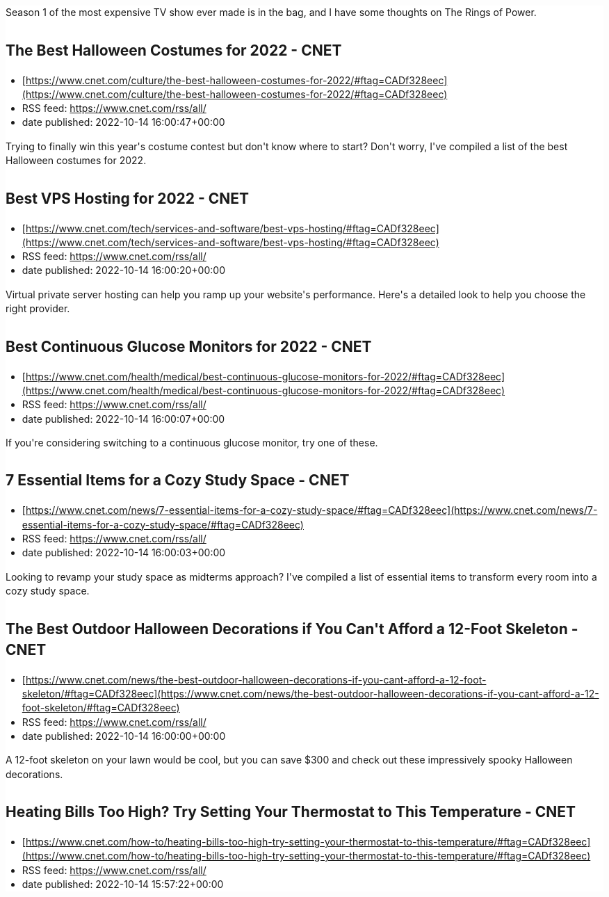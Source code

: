 Season 1 of the most expensive TV show ever made is in the bag, and I have some thoughts on The Rings of Power.

## The Best Halloween Costumes for 2022     - CNET
 - [https://www.cnet.com/culture/the-best-halloween-costumes-for-2022/#ftag=CADf328eec](https://www.cnet.com/culture/the-best-halloween-costumes-for-2022/#ftag=CADf328eec)
 - RSS feed: https://www.cnet.com/rss/all/
 - date published: 2022-10-14 16:00:47+00:00

Trying to finally win this year's costume contest but don't know where to start? Don't worry, I've compiled a list of the best Halloween costumes for 2022.

## Best VPS Hosting for 2022     - CNET
 - [https://www.cnet.com/tech/services-and-software/best-vps-hosting/#ftag=CADf328eec](https://www.cnet.com/tech/services-and-software/best-vps-hosting/#ftag=CADf328eec)
 - RSS feed: https://www.cnet.com/rss/all/
 - date published: 2022-10-14 16:00:20+00:00

Virtual private server hosting can help you ramp up your website's performance. Here's a detailed look to help you choose the right provider.

## Best Continuous Glucose Monitors for 2022     - CNET
 - [https://www.cnet.com/health/medical/best-continuous-glucose-monitors-for-2022/#ftag=CADf328eec](https://www.cnet.com/health/medical/best-continuous-glucose-monitors-for-2022/#ftag=CADf328eec)
 - RSS feed: https://www.cnet.com/rss/all/
 - date published: 2022-10-14 16:00:07+00:00

If you're considering switching to a continuous glucose monitor, try one of these.

## 7 Essential Items for a Cozy Study Space     - CNET
 - [https://www.cnet.com/news/7-essential-items-for-a-cozy-study-space/#ftag=CADf328eec](https://www.cnet.com/news/7-essential-items-for-a-cozy-study-space/#ftag=CADf328eec)
 - RSS feed: https://www.cnet.com/rss/all/
 - date published: 2022-10-14 16:00:03+00:00

Looking to revamp your study space as midterms approach? I've compiled a list of essential items to transform every room into a cozy study space.

## The Best Outdoor Halloween Decorations if You Can't Afford a 12-Foot Skeleton     - CNET
 - [https://www.cnet.com/news/the-best-outdoor-halloween-decorations-if-you-cant-afford-a-12-foot-skeleton/#ftag=CADf328eec](https://www.cnet.com/news/the-best-outdoor-halloween-decorations-if-you-cant-afford-a-12-foot-skeleton/#ftag=CADf328eec)
 - RSS feed: https://www.cnet.com/rss/all/
 - date published: 2022-10-14 16:00:00+00:00

A 12-foot skeleton on your lawn would be cool, but you can save $300 and check out these impressively spooky Halloween decorations.

## Heating Bills Too High? Try Setting Your Thermostat to This Temperature     - CNET
 - [https://www.cnet.com/how-to/heating-bills-too-high-try-setting-your-thermostat-to-this-temperature/#ftag=CADf328eec](https://www.cnet.com/how-to/heating-bills-too-high-try-setting-your-thermostat-to-this-temperature/#ftag=CADf328eec)
 - RSS feed: https://www.cnet.com/rss/all/
 - date published: 2022-10-14 15:57:22+00:00
